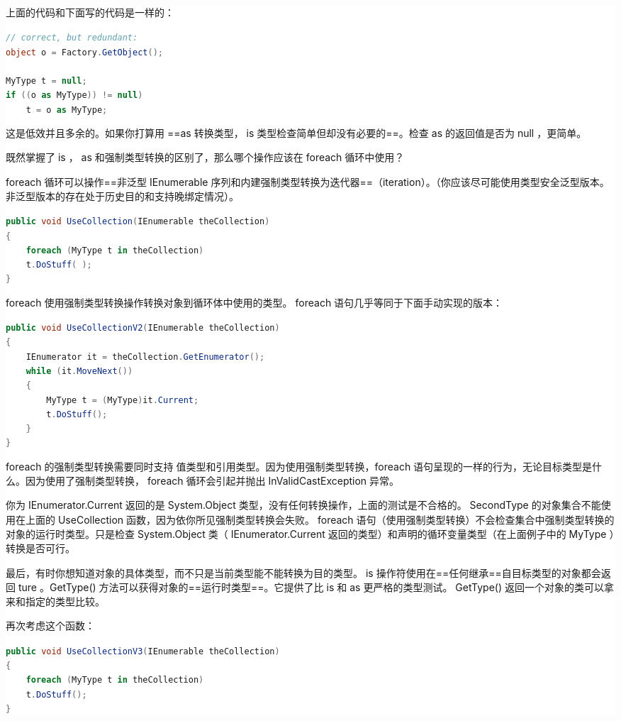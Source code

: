上面的代码和下面写的代码是一样的：

```csharp
// correct, but redundant: 
object o = Factory.GetObject();

MyType t = null; 
if ((o as MyType)) != null)
	t = o as MyType;
```

这是低效并且多余的。如果你打算用  ==as 转换类型， is 类型检查简单但却没有必要的==。检查 as 的返回值是否为 null ，更简单。

既然掌握了 is ， as 和强制类型转换的区别了，那么哪个操作应该在 foreach 循环中使用？

foreach 循环可以操作==非泛型 IEnumerable 序列和内建强制类型转换为迭代器==（iteration）。（你应该尽可能使用类型安全泛型版本。非泛型版本的存在处于历史目的和支持晚绑定情况）。

```csharp
public void UseCollection(IEnumerable theCollection) 
{
    foreach (MyType t in theCollection)
    t.DoStuff( ); 
}
```

foreach 使用强制类型转换操作转换对象到循环体中使用的类型。 foreach 语句几乎等同于下面手动实现的版本：

```csharp
public void UseCollectionV2(IEnumerable theCollection) 
{
    IEnumerator it = theCollection.GetEnumerator(); 
    while (it.MoveNext()) 
    {
        MyType t = (MyType)it.Current;
        t.DoStuff(); 
    }
}
```

foreach 的强制类型转换需要同时支持 值类型和引用类型。因为使用强制类型转换，foreach 语句呈现的一样的行为，无论目标类型是什么。因为使用了强制类型转换， foreach 循环会引起并抛出 InValidCastException 异常。

你为 IEnumerator.Current 返回的是 System.Object 类型，没有任何转换操作，上面的测试是不合格的。 SecondType 的对象集合不能使用在上面的 UseCollection 函数，因为依你所见强制类型转换会失败。 foreach 语句（使用强制类型转换）不会检查集合中强制类型转换的对象的运行时类型。只是检查 System.Object 类（ IEnumerator.Current 返回的类型）和声明的循环变量类型（在上面例子中的 MyType ）转换是否可行。

最后，有时你想知道对象的具体类型，而不只是当前类型能不能转换为目的类型。 is 操作符使用在==任何继承==自目标类型的对象都会返回 ture 。GetType() 方法可以获得对象的==运行时类型==。它提供了比 is 和 as 更严格的类型测试。 GetType() 返回一个对象的类可以拿来和指定的类型比较。

再次考虑这个函数：

```csharp
public void UseCollectionV3(IEnumerable theCollection) 
{
    foreach (MyType t in theCollection)
    t.DoStuff(); 
}
```
